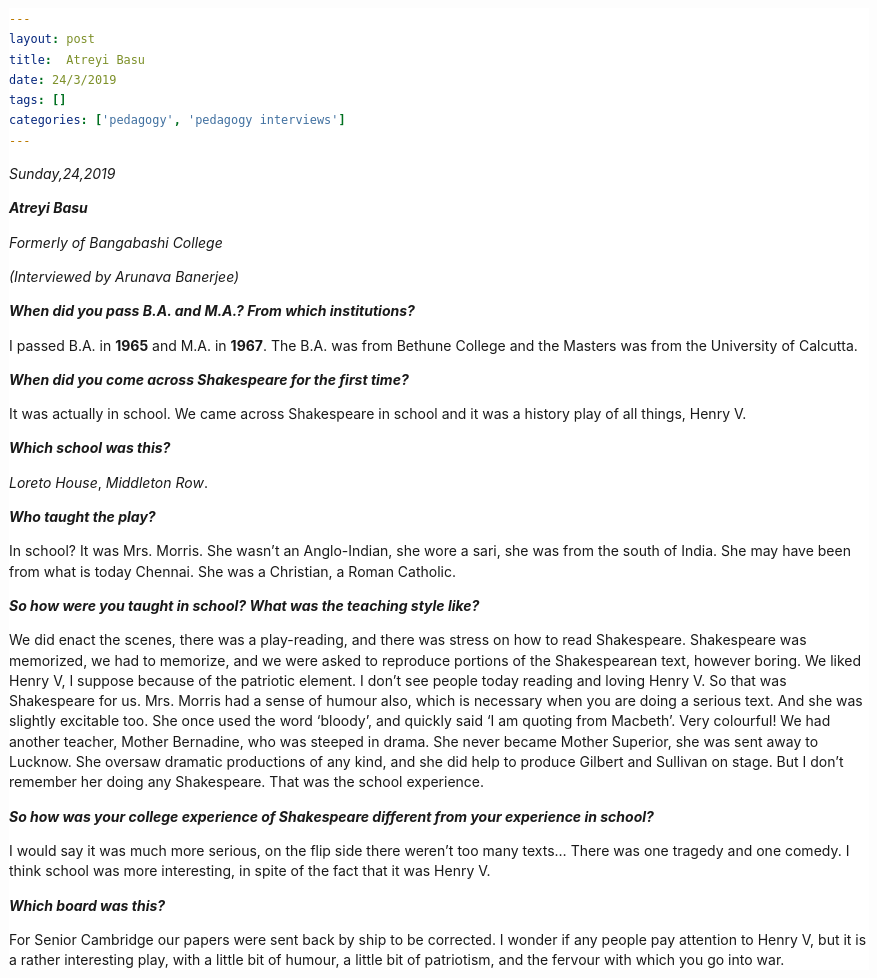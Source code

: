 ```yaml
---
layout: post
title:  Atreyi Basu
date: 24/3/2019
tags: []
categories: ['pedagogy', 'pedagogy interviews']
---
```


*Sunday,24,2019*

***Atreyi Basu***

*Formerly of Bangabashi College*

*(Interviewed by Arunava Banerjee)*

***When did you pass B.A. and M.A.? From which institutions?***

I passed B.A. in **1965** and M.A. in **1967**. The B.A. was from Bethune College and the Masters was from the University of Calcutta.

***When did you come across Shakespeare for the first time?***

It was actually in school. We came across Shakespeare in school and it was a history play of all things, Henry V.

***Which school was this?***

*Loreto House*, *Middleton Row*.

***Who taught the play?***

In school? It was Mrs. Morris. She wasn’t an Anglo-Indian, she wore a sari, she was from the south of India. She may have been from what is today Chennai. She was a Christian, a Roman Catholic.

***So how were you taught in school? What was the teaching style like?***

We did enact the scenes, there was a play-reading, and there was stress on how to read Shakespeare. Shakespeare was memorized, we had to memorize, and we were asked to reproduce portions of the Shakespearean text, however boring. We liked Henry V, I suppose because of the patriotic element. I don’t see people today reading and loving Henry V. So that was Shakespeare for us. Mrs. Morris had a sense of humour also, which is necessary when you are doing a serious text. And she was slightly excitable too. She once used the word ‘bloody’, and quickly said ‘I am quoting from Macbeth’. Very colourful! We had another teacher, Mother Bernadine, who was steeped in drama. She never became Mother Superior, she was sent away to Lucknow. She oversaw dramatic productions of any kind, and she did help to produce Gilbert and Sullivan on stage. But I don’t remember her doing any Shakespeare. That was the school experience.

***So how was your college experience of Shakespeare different from your experience in school?***

I would say it was much more serious, on the flip side there weren’t too many texts… There was one tragedy and one comedy. I think school was more interesting, in spite of the fact that it was Henry V.

***Which board was this?***

For Senior Cambridge our papers were sent back by ship to be corrected. I wonder if any people pay attention to Henry V, but it is a rather interesting play, with a little bit of humour, a little bit of patriotism, and the fervour with which you go into war.
